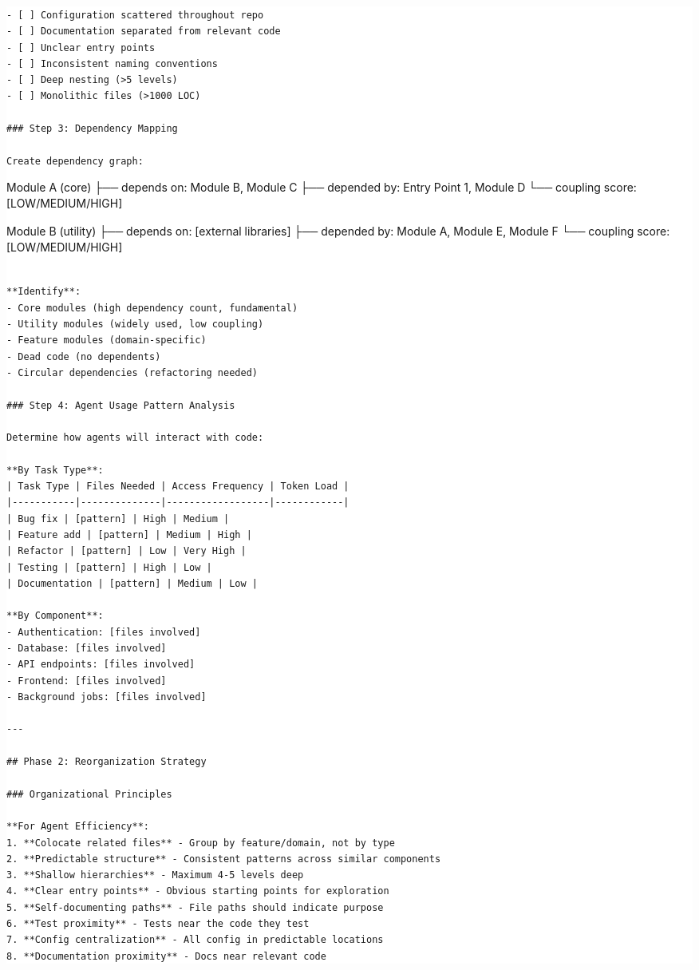 ```
- [ ] Configuration scattered throughout repo
- [ ] Documentation separated from relevant code
- [ ] Unclear entry points
- [ ] Inconsistent naming conventions
- [ ] Deep nesting (>5 levels)
- [ ] Monolithic files (>1000 LOC)

### Step 3: Dependency Mapping

Create dependency graph:
```
Module A (core)
├── depends on: Module B, Module C
├── depended by: Entry Point 1, Module D
└── coupling score: [LOW/MEDIUM/HIGH]

Module B (utility)
├── depends on: [external libraries]
├── depended by: Module A, Module E, Module F
└── coupling score: [LOW/MEDIUM/HIGH]
```

**Identify**:
- Core modules (high dependency count, fundamental)
- Utility modules (widely used, low coupling)
- Feature modules (domain-specific)
- Dead code (no dependents)
- Circular dependencies (refactoring needed)

### Step 4: Agent Usage Pattern Analysis

Determine how agents will interact with code:

**By Task Type**:
| Task Type | Files Needed | Access Frequency | Token Load |
|-----------|--------------|------------------|------------|
| Bug fix | [pattern] | High | Medium |
| Feature add | [pattern] | Medium | High |
| Refactor | [pattern] | Low | Very High |
| Testing | [pattern] | High | Low |
| Documentation | [pattern] | Medium | Low |

**By Component**:
- Authentication: [files involved]
- Database: [files involved]
- API endpoints: [files involved]
- Frontend: [files involved]
- Background jobs: [files involved]

---

## Phase 2: Reorganization Strategy

### Organizational Principles

**For Agent Efficiency**:
1. **Colocate related files** - Group by feature/domain, not by type
2. **Predictable structure** - Consistent patterns across similar components
3. **Shallow hierarchies** - Maximum 4-5 levels deep
4. **Clear entry points** - Obvious starting points for exploration
5. **Self-documenting paths** - File paths should indicate purpose
6. **Test proximity** - Tests near the code they test
7. **Config centralization** - All config in predictable locations
8. **Documentation proximity** - Docs near relevant code
```